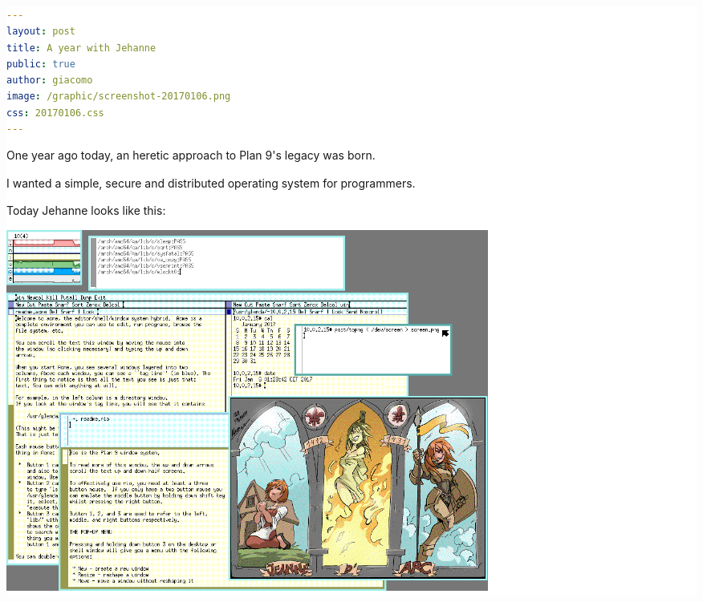 ```yaml
---
layout: post
title: A year with Jehanne
public: true
author: giacomo
image: /graphic/screenshot-20170106.png
css: 20170106.css
---
```


One year ago today, an heretic approach to Plan 9's legacy was born.

I wanted a simple, secure and distributed operating system for programmers.

Today Jehanne looks like this:

<a href="/graphic/screenshot-20170106.png" target="_blank" title="Jehanne, click to enlarge">
	<img src="/graphic/screenshot-20170106.png" style="width: 600px"/>
</a>
